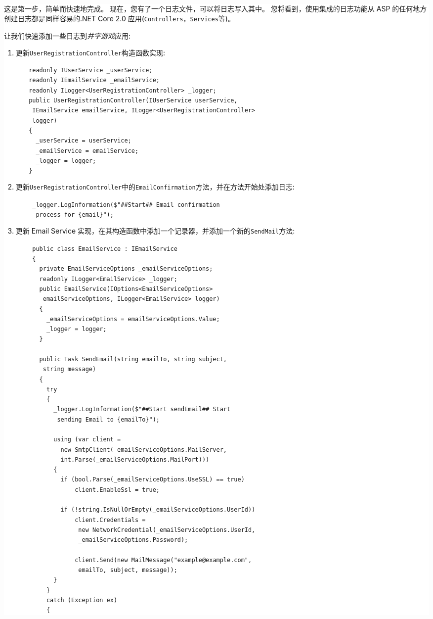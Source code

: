 这是第一步，简单而快速地完成。 现在，您有了一个日志文件，可以将日志写入其中。 您将看到，使用集成的日志功能从 ASP 的任何地方创建日志都是同样容易的.NET Core 2.0 应用(`Controllers`，`Services`等)。

让我们快速添加一些日志到*井字游戏*应用:

1.  更新`UserRegistrationController`构造函数实现:

```
       readonly IUserService _userService; 
       readonly IEmailService _emailService; 
       readonly ILogger<UserRegistrationController> _logger; 
       public UserRegistrationController(IUserService userService,
        IEmailService emailService, ILogger<UserRegistrationController>
        logger) 
       { 
         _userService = userService; 
         _emailService = emailService; 
         _logger = logger; 
       } 
```

2.  更新`UserRegistrationController`中的`EmailConfirmation`方法，并在方法开始处添加日志:

```
        _logger.LogInformation($"##Start## Email confirmation
         process for {email}");
```

3.  更新 Email Service 实现，在其构造函数中添加一个记录器，并添加一个新的`SendMail`方法:

```
        public class EmailService : IEmailService 
        { 
          private EmailServiceOptions _emailServiceOptions; 
          readonly ILogger<EmailService> _logger; 
          public EmailService(IOptions<EmailServiceOptions>
           emailServiceOptions, ILogger<EmailService> logger) 
          { 
            _emailServiceOptions = emailServiceOptions.Value; 
            _logger = logger; 
          } 

          public Task SendEmail(string emailTo, string subject,
           string message) 
          { 
            try 
            { 
              _logger.LogInformation($"##Start sendEmail## Start 
               sending Email to {emailTo}"); 

              using (var client =
                new SmtpClient(_emailServiceOptions.MailServer,
                int.Parse(_emailServiceOptions.MailPort))) 
              { 
                if (bool.Parse(_emailServiceOptions.UseSSL) == true) 
                    client.EnableSsl = true; 

                if (!string.IsNullOrEmpty(_emailServiceOptions.UserId)) 
                    client.Credentials =
                     new NetworkCredential(_emailServiceOptions.UserId,
                     _emailServiceOptions.Password); 

                    client.Send(new MailMessage("example@example.com",
                     emailTo, subject, message)); 
              } 
            } 
            catch (Exception ex) 
            { 
```